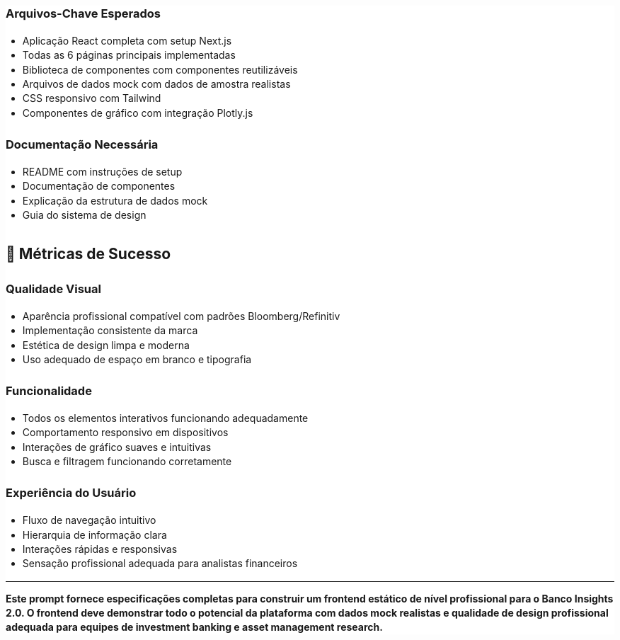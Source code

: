 ### **Arquivos-Chave Esperados**
- Aplicação React completa com setup Next.js
- Todas as 6 páginas principais implementadas
- Biblioteca de componentes com componentes reutilizáveis
- Arquivos de dados mock com dados de amostra realistas
- CSS responsivo com Tailwind
- Componentes de gráfico com integração Plotly.js

### **Documentação Necessária**
- README com instruções de setup
- Documentação de componentes
- Explicação da estrutura de dados mock
- Guia do sistema de design

## 🎯 Métricas de Sucesso

### **Qualidade Visual**
- Aparência profissional compatível com padrões Bloomberg/Refinitiv
- Implementação consistente da marca
- Estética de design limpa e moderna
- Uso adequado de espaço em branco e tipografia

### **Funcionalidade**
- Todos os elementos interativos funcionando adequadamente
- Comportamento responsivo em dispositivos
- Interações de gráfico suaves e intuitivas
- Busca e filtragem funcionando corretamente

### **Experiência do Usuário**
- Fluxo de navegação intuitivo
- Hierarquia de informação clara
- Interações rápidas e responsivas
- Sensação profissional adequada para analistas financeiros

---

**Este prompt fornece especificações completas para construir um frontend estático de nível profissional para o Banco Insights 2.0. O frontend deve demonstrar todo o potencial da plataforma com dados mock realistas e qualidade de design profissional adequada para equipes de investment banking e asset management research.**